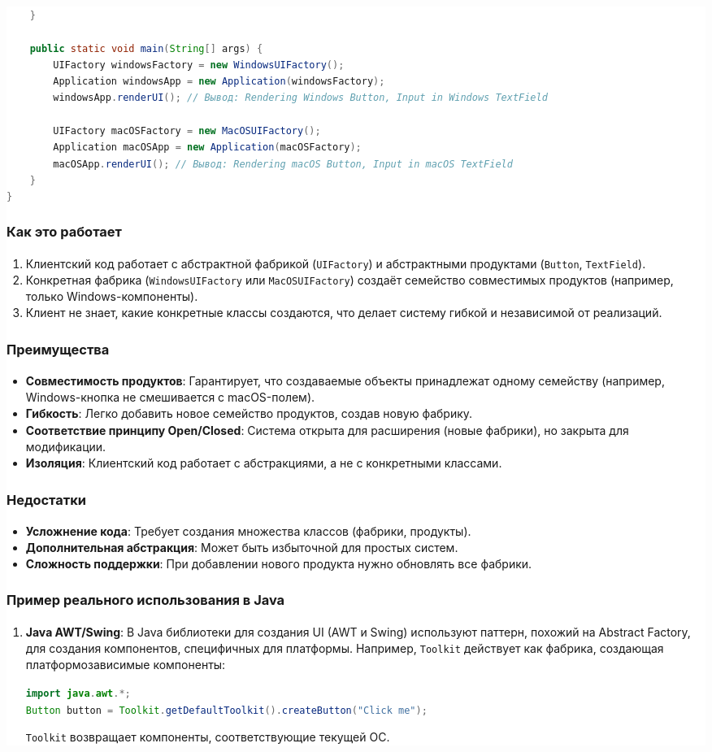 ```java
    }

    public static void main(String[] args) {
        UIFactory windowsFactory = new WindowsUIFactory();
        Application windowsApp = new Application(windowsFactory);
        windowsApp.renderUI(); // Вывод: Rendering Windows Button, Input in Windows TextField

        UIFactory macOSFactory = new MacOSUIFactory();
        Application macOSApp = new Application(macOSFactory);
        macOSApp.renderUI(); // Вывод: Rendering macOS Button, Input in macOS TextField
    }
}
```

### **Как это работает**

1. Клиентский код работает с абстрактной фабрикой (`UIFactory`) и абстрактными
   продуктами (`Button`, `TextField`).
2. Конкретная фабрика (`WindowsUIFactory` или `MacOSUIFactory`) создаёт
   семейство совместимых продуктов (например, только Windows-компоненты).
3. Клиент не знает, какие конкретные классы создаются, что делает систему гибкой
   и независимой от реализаций.

### **Преимущества**

- **Совместимость продуктов**: Гарантирует, что создаваемые объекты принадлежат
  одному семейству (например, Windows-кнопка не смешивается с macOS-полем).
- **Гибкость**: Легко добавить новое семейство продуктов, создав новую фабрику.
- **Соответствие принципу Open/Closed**: Система открыта для расширения (новые
  фабрики), но закрыта для модификации.
- **Изоляция**: Клиентский код работает с абстракциями, а не с конкретными
  классами.

### **Недостатки**

- **Усложнение кода**: Требует создания множества классов (фабрики, продукты).
- **Дополнительная абстракция**: Может быть избыточной для простых систем.
- **Сложность поддержки**: При добавлении нового продукта нужно обновлять все
  фабрики.

### **Пример реального использования в Java**

1. **Java AWT/Swing**:
   В Java библиотеки для создания UI (AWT и Swing) используют паттерн, похожий
   на Abstract Factory, для создания компонентов, специфичных для платформы.
   Например, `Toolkit` действует как фабрика, создающая платформозависимые
   компоненты:
   ```java
   import java.awt.*;
   Button button = Toolkit.getDefaultToolkit().createButton("Click me");
   ```
   `Toolkit` возвращает компоненты, соответствующие текущей ОС.

